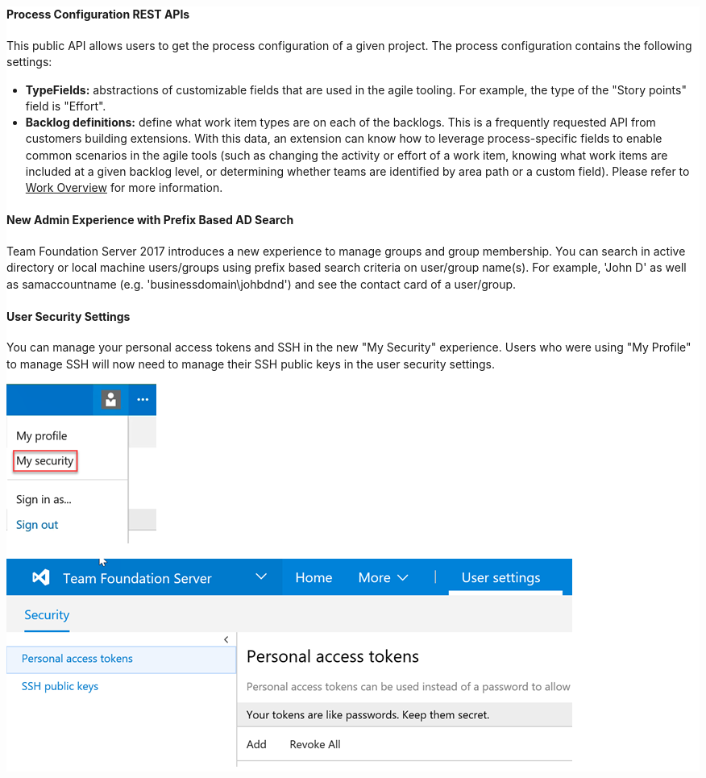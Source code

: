 #### Process Configuration REST APIs
This public API allows users to get the process configuration of a given project. The process configuration contains the following settings:
* __TypeFields:__ abstractions of customizable fields that are used in the agile tooling. For example, the type of the "Story points" field is "Effort".
* __Backlog definitions:__ define what work item types are on each of the backlogs.
This is a frequently requested API from customers building extensions. With this data, an extension can know how to leverage process-specific fields to enable common scenarios in the agile tools (such as changing the activity or effort of a work item, knowing what work items are included at a given backlog level, or determining whether teams are identified by area path or a custom field). Please refer to [Work Overview](https://www.visualstudio.com/integrate/api/work/overview) for more information. 

#### New Admin Experience with Prefix Based AD Search
Team Foundation Server 2017 introduces a new experience to manage groups and group membership.  You can search in active directory or local machine users/groups using prefix based search criteria on user/group name(s).  For example, 'John D' as well as samaccountname (e.g. 'businessdomain\johbdnd') and see the contact card of a user/group.

#### User Security Settings
You can manage your personal access tokens and SSH in the new "My Security" experience. Users who were using "My Profile" to manage SSH will now need to manage their SSH public keys in the user security settings.

![my security](media/mysecurity1.png)

![my security](media/mysecurity2.png)
